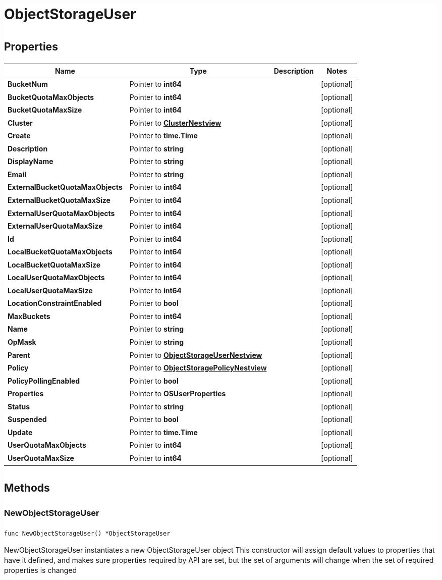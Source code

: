 # ObjectStorageUser

## Properties

Name | Type | Description | Notes
------------ | ------------- | ------------- | -------------
**BucketNum** | Pointer to **int64** |  | [optional] 
**BucketQuotaMaxObjects** | Pointer to **int64** |  | [optional] 
**BucketQuotaMaxSize** | Pointer to **int64** |  | [optional] 
**Cluster** | Pointer to [**ClusterNestview**](ClusterNestview.md) |  | [optional] 
**Create** | Pointer to **time.Time** |  | [optional] 
**Description** | Pointer to **string** |  | [optional] 
**DisplayName** | Pointer to **string** |  | [optional] 
**Email** | Pointer to **string** |  | [optional] 
**ExternalBucketQuotaMaxObjects** | Pointer to **int64** |  | [optional] 
**ExternalBucketQuotaMaxSize** | Pointer to **int64** |  | [optional] 
**ExternalUserQuotaMaxObjects** | Pointer to **int64** |  | [optional] 
**ExternalUserQuotaMaxSize** | Pointer to **int64** |  | [optional] 
**Id** | Pointer to **int64** |  | [optional] 
**LocalBucketQuotaMaxObjects** | Pointer to **int64** |  | [optional] 
**LocalBucketQuotaMaxSize** | Pointer to **int64** |  | [optional] 
**LocalUserQuotaMaxObjects** | Pointer to **int64** |  | [optional] 
**LocalUserQuotaMaxSize** | Pointer to **int64** |  | [optional] 
**LocationConstraintEnabled** | Pointer to **bool** |  | [optional] 
**MaxBuckets** | Pointer to **int64** |  | [optional] 
**Name** | Pointer to **string** |  | [optional] 
**OpMask** | Pointer to **string** |  | [optional] 
**Parent** | Pointer to [**ObjectStorageUserNestview**](ObjectStorageUserNestview.md) |  | [optional] 
**Policy** | Pointer to [**ObjectStoragePolicyNestview**](ObjectStoragePolicyNestview.md) |  | [optional] 
**PolicyPollingEnabled** | Pointer to **bool** |  | [optional] 
**Properties** | Pointer to [**OSUserProperties**](OSUserProperties.md) |  | [optional] 
**Status** | Pointer to **string** |  | [optional] 
**Suspended** | Pointer to **bool** |  | [optional] 
**Update** | Pointer to **time.Time** |  | [optional] 
**UserQuotaMaxObjects** | Pointer to **int64** |  | [optional] 
**UserQuotaMaxSize** | Pointer to **int64** |  | [optional] 

## Methods

### NewObjectStorageUser

`func NewObjectStorageUser() *ObjectStorageUser`

NewObjectStorageUser instantiates a new ObjectStorageUser object
This constructor will assign default values to properties that have it defined,
and makes sure properties required by API are set, but the set of arguments
will change when the set of required properties is changed
